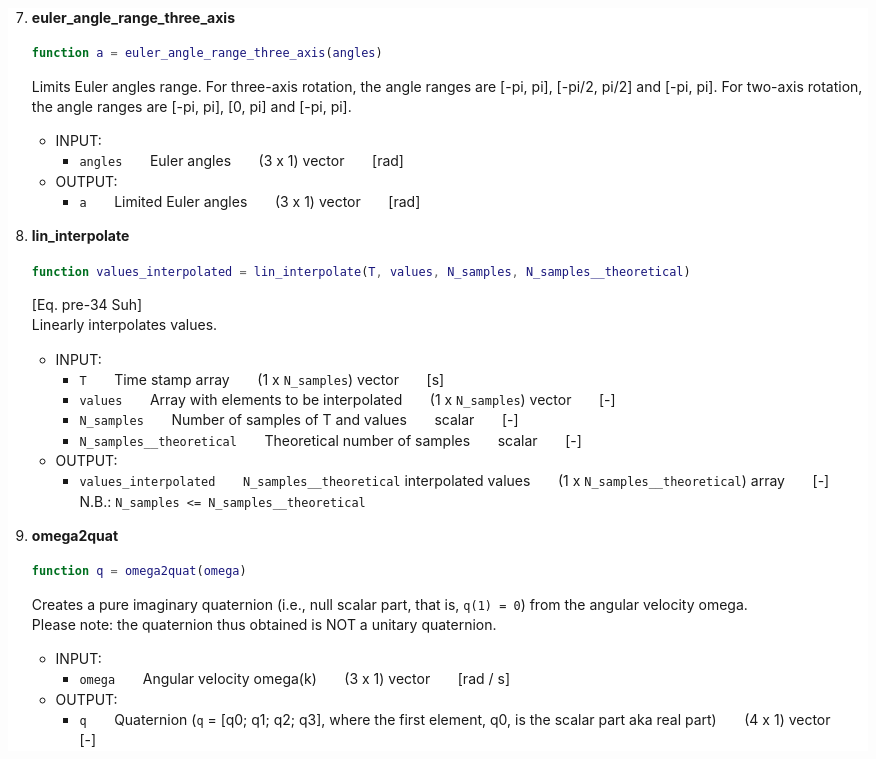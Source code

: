 
7. __euler_angle_range_three_axis__
	```matlab
	function a = euler_angle_range_three_axis(angles)
	```
	Limits Euler angles range.
	For three-axis rotation, the angle ranges are [-pi, pi], [-pi/2, pi/2] and [-pi, pi].
	For two-axis rotation, the angle ranges are [-pi, pi], [0, pi] and [-pi, pi].
	* INPUT:
		* `angles` &nbsp;&nbsp;&nbsp;&nbsp;&nbsp; Euler angles &nbsp;&nbsp;&nbsp;&nbsp;&nbsp; (3 x 1) vector &nbsp;&nbsp;&nbsp;&nbsp;&nbsp; [rad]
	* OUTPUT:
		* `a` &nbsp;&nbsp;&nbsp;&nbsp;&nbsp; Limited Euler angles &nbsp;&nbsp;&nbsp;&nbsp;&nbsp; (3 x 1) vector &nbsp;&nbsp;&nbsp;&nbsp;&nbsp; [rad]


8. __lin_interpolate__
	```matlab
	function values_interpolated = lin_interpolate(T, values, N_samples, N_samples__theoretical)
	```
	[Eq. pre-34 Suh]<br>
	Linearly interpolates values.
	* INPUT:
		* `T` &nbsp;&nbsp;&nbsp;&nbsp;&nbsp; Time stamp array &nbsp;&nbsp;&nbsp;&nbsp;&nbsp; (1 x `N_samples`) vector &nbsp;&nbsp;&nbsp;&nbsp;&nbsp; 	[s]
		* `values` &nbsp;&nbsp;&nbsp;&nbsp;&nbsp; Array with elements to be interpolated &nbsp;&nbsp;&nbsp;&nbsp;&nbsp; (1 x `N_samples`) vector &nbsp;&nbsp;&nbsp;&nbsp;&nbsp; 	[-]
		* `N_samples` &nbsp;&nbsp;&nbsp;&nbsp;&nbsp; Number of samples of T and values &nbsp;&nbsp;&nbsp;&nbsp;&nbsp; scalar &nbsp;&nbsp;&nbsp;&nbsp;&nbsp; [-]
		* `N_samples__theoretical` &nbsp;&nbsp;&nbsp;&nbsp;&nbsp; Theoretical number of samples &nbsp;&nbsp;&nbsp;&nbsp;&nbsp; scalar &nbsp;&nbsp;&nbsp;&nbsp;&nbsp; [-]
	* OUTPUT:
		* `values_interpolated` &nbsp;&nbsp;&nbsp;&nbsp;&nbsp; `N_samples__theoretical` interpolated values &nbsp;&nbsp;&nbsp;&nbsp;&nbsp; (1 x `N_samples__theoretical`) array &nbsp;&nbsp;&nbsp;&nbsp;&nbsp; [-]<br>
		N.B.: `N_samples <= N_samples__theoretical`


9. __omega2quat__
	```matlab
	function q = omega2quat(omega)
	```
	Creates a pure imaginary quaternion (i.e., null scalar part, that is, `q(1) = 0`) from the angular velocity omega.<br>
	Please note: the quaternion thus obtained is NOT a unitary quaternion.
	* INPUT:
		* `omega` &nbsp;&nbsp;&nbsp;&nbsp;&nbsp; Angular velocity omega(k) &nbsp;&nbsp;&nbsp;&nbsp;&nbsp; (3 x 1) vector &nbsp;&nbsp;&nbsp;&nbsp;&nbsp; [rad / s]
	* OUTPUT:
		* `q` &nbsp;&nbsp;&nbsp;&nbsp;&nbsp; Quaternion (`q` = [q0; q1; q2; q3], where the first element, q0, is the scalar part aka real part) &nbsp;&nbsp;&nbsp;&nbsp;&nbsp; (4 x 1) vector &nbsp;&nbsp;&nbsp;&nbsp;&nbsp; [-]

